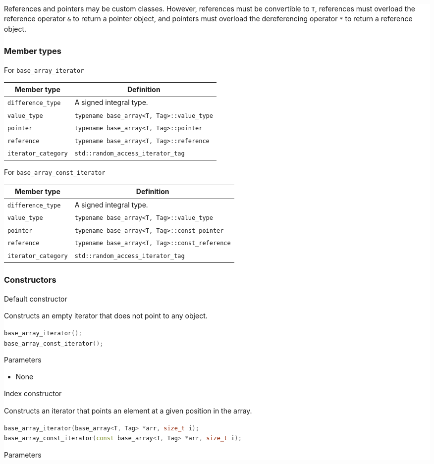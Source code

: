 References and pointers may be custom classes. However, references must be 
convertible to `T`, references must overload the reference operator `&` to 
return a pointer object, and pointers must overload the dereferencing operator 
`*` to return a reference object.

### Member types

For `base_array_iterator`

| Member type         | Definition                                |
| ------------------- | ----------------------------------------- |
| `difference_type`   | A signed integral type.                   |
| `value_type`        | `typename base_array<T, Tag>::value_type` |
| `pointer`           | `typename base_array<T, Tag>::pointer`    |
| `reference`         | `typename base_array<T, Tag>::reference`  |
| `iterator_category` | `std::random_access_iterator_tag`         |

For `base_array_const_iterator`

| Member type         | Definition                                     |
| ------------------- | ---------------------------------------------- |
| `difference_type`   | A signed integral type.                        |
| `value_type`        | `typename base_array<T, Tag>::value_type`      |
| `pointer`           | `typename base_array<T, Tag>::const_pointer`   |
| `reference`         | `typename base_array<T, Tag>::const_reference` |
| `iterator_category` | `std::random_access_iterator_tag`              |

### Constructors

Default constructor

Constructs an empty iterator that does not point to any object.
```cpp
base_array_iterator();
base_array_const_iterator();
```

Parameters

* None

Index constructor

Constructs an iterator that points an element at a given position in the array.
```cpp
base_array_iterator(base_array<T, Tag> *arr, size_t i);
base_array_const_iterator(const base_array<T, Tag> *arr, size_t i);
```

Parameters
